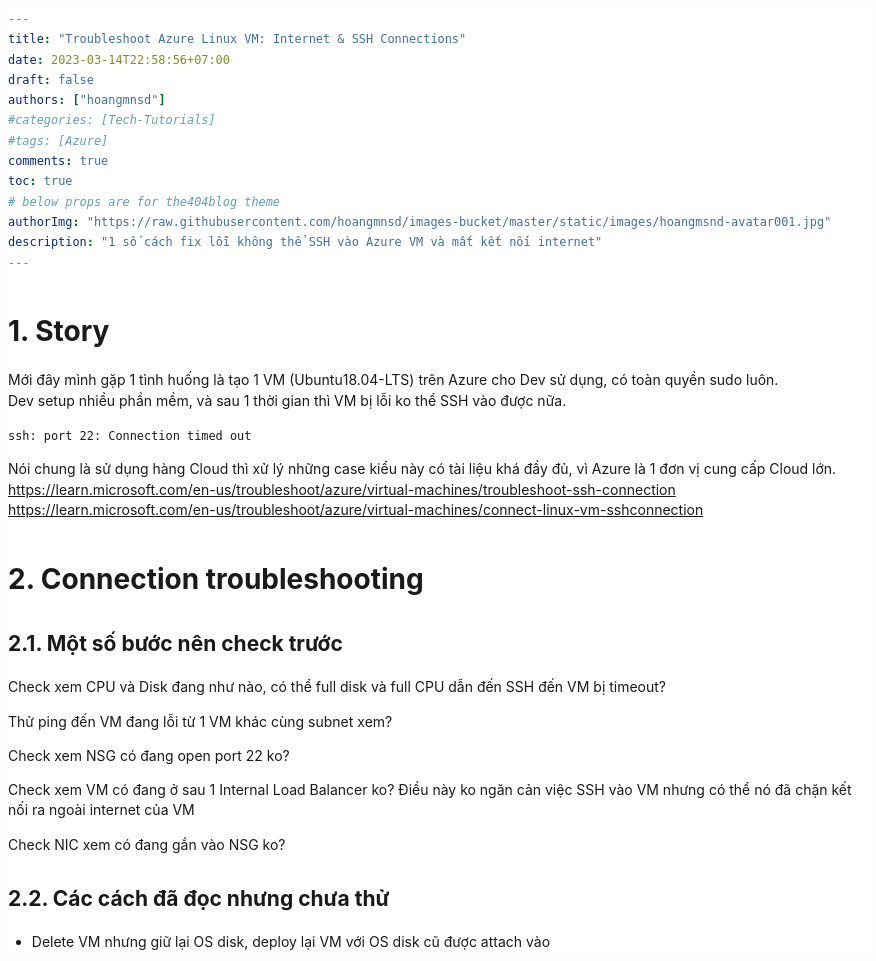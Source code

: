 ```yaml
---
title: "Troubleshoot Azure Linux VM: Internet & SSH Connections"
date: 2023-03-14T22:58:56+07:00
draft: false
authors: ["hoangmnsd"]
#categories: [Tech-Tutorials]
#tags: [Azure]
comments: true
toc: true
# below props are for the404blog theme
authorImg: "https://raw.githubusercontent.com/hoangmnsd/images-bucket/master/static/images/hoangmsnd-avatar001.jpg"
description: "1 số cách fix lỗi không thể SSH vào Azure VM và mất kết nối internet"
---
```


# 1. Story

Mới đây mình gặp 1 tình huống là tạo 1 VM (Ubuntu18.04-LTS) trên Azure cho Dev sử dụng, có toàn quyền sudo luôn.  
Dev setup nhiều phần mềm, và sau 1 thời gian thì VM bị lỗi ko thể SSH vào được nữa. 

```
ssh: port 22: Connection timed out
```

Nói chung là sử dụng hàng Cloud thì xử lý những case kiểu này có tài liệu khá đầy đủ, vì Azure là 1 đơn vị cung cấp Cloud lớn.  
https://learn.microsoft.com/en-us/troubleshoot/azure/virtual-machines/troubleshoot-ssh-connection  
https://learn.microsoft.com/en-us/troubleshoot/azure/virtual-machines/connect-linux-vm-sshconnection  

# 2. Connection troubleshooting

## 2.1. Một số bước nên check trước

Check xem CPU và Disk đang như nào, có thể full disk và full CPU dẫn đến SSH đến VM bị timeout?

Thử ping đến VM đang lỗi từ 1 VM khác cùng subnet xem?

Check xem NSG có đang open port 22 ko?

Check xem VM có đang ở sau 1 Internal Load Balancer ko? Điều này ko ngăn cản việc SSH vào VM nhưng có thể nó đã chặn kết nối ra ngoài internet của VM

Check NIC xem có đang gắn vào NSG ko? 

## 2.2. Các cách đã đọc nhưng chưa thử

- Delete VM nhưng giữ lại OS disk, deploy lại VM với OS disk cũ được attach vào

